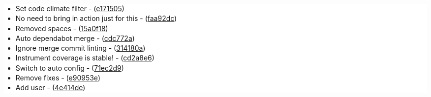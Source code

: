- Set code climate filter - ([e171505](https://github.com/kristof-mattei/wsdd-rs/commit/e17150556571145f9295d3f6ed46eb372485b262))
- No need to bring in action just for this - ([faa92dc](https://github.com/kristof-mattei/wsdd-rs/commit/faa92dc31731b248339b30e9c2c583164f37afce))
- Removed spaces - ([15a0f18](https://github.com/kristof-mattei/wsdd-rs/commit/15a0f18752a64ce109f269bd8eb362334982b327))
- Auto dependabot merge - ([cdc772a](https://github.com/kristof-mattei/wsdd-rs/commit/cdc772a475f030e5135f22ced30af4a74129b8b2))
- Ignore merge commit linting - ([314180a](https://github.com/kristof-mattei/wsdd-rs/commit/314180a6a826335dfab4d4425fc29b474871ab33))
- Instrument coverage is stable! - ([cd2a8e6](https://github.com/kristof-mattei/wsdd-rs/commit/cd2a8e618131056b33df7711cac1da6d7e267e9c))
- Switch to auto config - ([71ec2d9](https://github.com/kristof-mattei/wsdd-rs/commit/71ec2d96c2778dc3c8c9359840b7c43f18323f44))
- Remove fixes - ([e90953e](https://github.com/kristof-mattei/wsdd-rs/commit/e90953e4eba7037818de69e8067faa244f6259a0))
- Add user - ([4e414de](https://github.com/kristof-mattei/wsdd-rs/commit/4e414de196055df363eb355b100ba5d6e7cb4a06))
